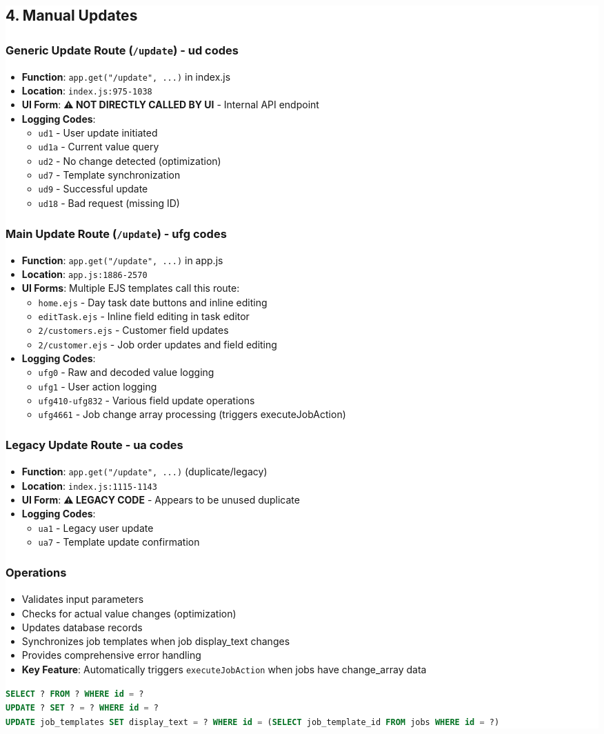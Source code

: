 ## 4. Manual Updates

### Generic Update Route (`/update`) - **ud** codes
- **Function**: `app.get("/update", ...)` in index.js
- **Location**: `index.js:975-1038`
- **UI Form**: **⚠️ NOT DIRECTLY CALLED BY UI** - Internal API endpoint
- **Logging Codes**:
  - `ud1` - User update initiated
  - `ud1a` - Current value query
  - `ud2` - No change detected (optimization)
  - `ud7` - Template synchronization
  - `ud9` - Successful update
  - `ud18` - Bad request (missing ID)

### Main Update Route (`/update`) - **ufg** codes
- **Function**: `app.get("/update", ...)` in app.js
- **Location**: `app.js:1886-2570`
- **UI Forms**: Multiple EJS templates call this route:
  - `home.ejs` - Day task date buttons and inline editing
  - `editTask.ejs` - Inline field editing in task editor
  - `2/customers.ejs` - Customer field updates
  - `2/customer.ejs` - Job order updates and field editing
- **Logging Codes**:
  - `ufg0` - Raw and decoded value logging
  - `ufg1` - User action logging
  - `ufg410-ufg832` - Various field update operations
  - `ufg4661` - Job change array processing (triggers executeJobAction)

### Legacy Update Route - **ua** codes
- **Function**: `app.get("/update", ...)` (duplicate/legacy)
- **Location**: `index.js:1115-1143`
- **UI Form**: **⚠️ LEGACY CODE** - Appears to be unused duplicate
- **Logging Codes**:
  - `ua1` - Legacy user update
  - `ua7` - Template update confirmation

### Operations
- Validates input parameters
- Checks for actual value changes (optimization)
- Updates database records
- Synchronizes job templates when job display_text changes
- Provides comprehensive error handling
- **Key Feature**: Automatically triggers `executeJobAction` when jobs have change_array data

```sql
SELECT ? FROM ? WHERE id = ?
UPDATE ? SET ? = ? WHERE id = ?
UPDATE job_templates SET display_text = ? WHERE id = (SELECT job_template_id FROM jobs WHERE id = ?)
```
